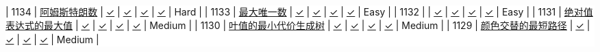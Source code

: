 |	1134	|	[阿姆斯特朗数](https://www.cnblogs.com/strengthen/p/11258419.html)	|	[✓](https://github.com/strengthen/LeetCode/blob/master/C%2B%2B/1134.cpp)	|	[✓](https://github.com/strengthen/LeetCode/blob/master/Java/1134.java)	|	[✓](https://github.com/strengthen/LeetCode/blob/master/Python3/1134.py)	|	[✓](https://github.com/strengthen/LeetCode/tree/master/Kotlin/1134.kt)	|	Hard	|
|	1133	|	[最大唯一数](https://www.cnblogs.com/strengthen/p/11258418.html)	|	[✓](https://github.com/strengthen/LeetCode/blob/master/C%2B%2B/1133.cpp)	|	[✓](https://github.com/strengthen/LeetCode/blob/master/Java/1133.java)	|	[✓](https://github.com/strengthen/LeetCode/blob/master/Python3/1133.py)	|	[✓](https://github.com/strengthen/LeetCode/tree/master/Kotlin/1133.kt)	|	Easy	|
|	1132	|		|	[✓](https://github.com/strengthen/LeetCode/blob/master/C%2B%2B/1132.cpp)	|	[✓](https://github.com/strengthen/LeetCode/blob/master/Java/1132.java)	|	[✓](https://github.com/strengthen/LeetCode/blob/master/Python3/1132.py)	|	[✓](https://github.com/strengthen/LeetCode/tree/master/Kotlin/1132.kt)	|	Easy	|
|	1131	|	[绝对值表达式的最大值](https://www.cnblogs.com/strengthen/p/11223723.html)	|	[✓](https://github.com/strengthen/LeetCode/blob/master/C%2B%2B/1131.cpp)	|	[✓](https://github.com/strengthen/LeetCode/blob/master/Java/1131.java)	|	[✓](https://github.com/strengthen/LeetCode/blob/master/Python3/1131.py)	|	[✓](https://github.com/strengthen/LeetCode/tree/master/Kotlin/1131.kt)	|	Medium	|
|	1130	|	[叶值的最小代价生成树](https://www.cnblogs.com/strengthen/p/11223721.html)	|	[✓](https://github.com/strengthen/LeetCode/blob/master/C%2B%2B/1130.cpp)	|	[✓](https://github.com/strengthen/LeetCode/blob/master/Java/1130.java)	|	[✓](https://github.com/strengthen/LeetCode/blob/master/Python3/1130.py)	|	[✓](https://github.com/strengthen/LeetCode/tree/master/Kotlin/1130.kt)	|	Medium	|
|	1129	|	[颜色交替的最短路径](https://www.cnblogs.com/strengthen/p/11179555.html)	|	[✓](https://github.com/strengthen/LeetCode/blob/master/C%2B%2B/1129.cpp)	|	[✓](https://github.com/strengthen/LeetCode/blob/master/Java/1129.java)	|	[✓](https://github.com/strengthen/LeetCode/blob/master/Python3/1129.py)	|	[✓](https://github.com/strengthen/LeetCode/tree/master/Kotlin/1129.kt)	|	Medium	|
